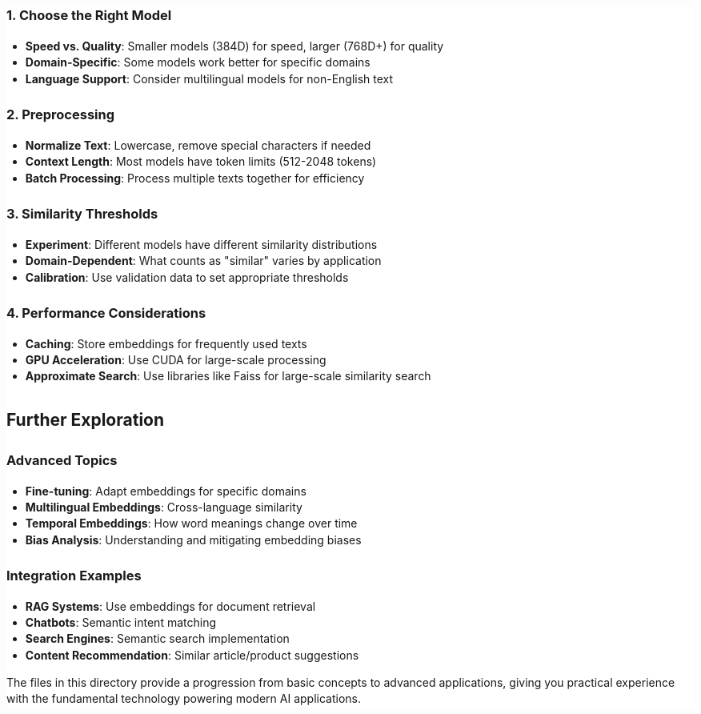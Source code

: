 ### 1. **Choose the Right Model**
- **Speed vs. Quality**: Smaller models (384D) for speed, larger (768D+) for quality
- **Domain-Specific**: Some models work better for specific domains
- **Language Support**: Consider multilingual models for non-English text

### 2. **Preprocessing**
- **Normalize Text**: Lowercase, remove special characters if needed
- **Context Length**: Most models have token limits (512-2048 tokens)
- **Batch Processing**: Process multiple texts together for efficiency

### 3. **Similarity Thresholds**
- **Experiment**: Different models have different similarity distributions
- **Domain-Dependent**: What counts as "similar" varies by application
- **Calibration**: Use validation data to set appropriate thresholds

### 4. **Performance Considerations**
- **Caching**: Store embeddings for frequently used texts
- **GPU Acceleration**: Use CUDA for large-scale processing
- **Approximate Search**: Use libraries like Faiss for large-scale similarity search

## Further Exploration

### Advanced Topics
- **Fine-tuning**: Adapt embeddings for specific domains
- **Multilingual Embeddings**: Cross-language similarity
- **Temporal Embeddings**: How word meanings change over time
- **Bias Analysis**: Understanding and mitigating embedding biases

### Integration Examples
- **RAG Systems**: Use embeddings for document retrieval
- **Chatbots**: Semantic intent matching
- **Search Engines**: Semantic search implementation
- **Content Recommendation**: Similar article/product suggestions

The files in this directory provide a progression from basic concepts to advanced applications, giving you practical experience with the fundamental technology powering modern AI applications.
